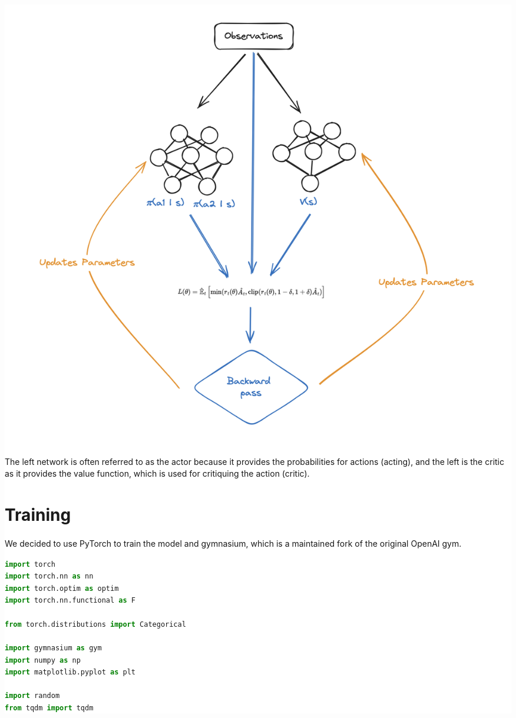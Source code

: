 ![pipeline.png](pipeline.png)

The left network is often referred to as the actor because it provides the probabilities for actions (acting), and the left is the critic as it provides the value function, which is used for critiquing the action (critic).

# Training

We decided to use PyTorch to train the model and gymnasium, which is a maintained fork of the original OpenAI gym.


```python
import torch 
import torch.nn as nn
import torch.optim as optim 
import torch.nn.functional as F

from torch.distributions import Categorical

import gymnasium as gym
import numpy as np
import matplotlib.pyplot as plt

import random
from tqdm import tqdm
```